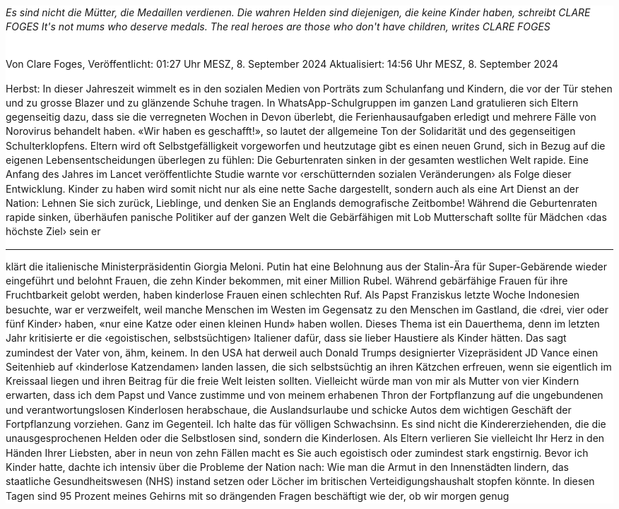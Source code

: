 ###### Es sind nicht die Mütter, die Medaillen verdienen. Die wahren Helden sind diejenigen, die keine Kinder haben, schreibt CLARE FOGES It's not mums who deserve medals. The real heroes are those who don't have children, writes CLARE FOGES
Von Clare Foges, Veröffentlicht: 01:27 Uhr MESZ, 8. September 2024
Aktualisiert: 14:56 Uhr MESZ, 8. September 2024

Herbst: In dieser Jahreszeit wimmelt es in den sozialen Medien von Porträts zum Schulanfang und Kindern,
die vor der Tür stehen und zu grosse Blazer und zu glänzende Schuhe tragen. In WhatsApp-Schulgruppen
im ganzen Land gratulieren sich Eltern gegenseitig dazu, dass sie die verregneten Wochen in Devon überlebt, die Ferienhausaufgaben erledigt und mehrere Fälle von Norovirus behandelt haben. «Wir haben es
geschafft!», so lautet der allgemeine Ton der Solidarität und des gegenseitigen Schulterklopfens. Eltern wird
oft Selbstgefälligkeit vorgeworfen und heutzutage gibt es einen neuen Grund, sich in Bezug auf die eigenen
Lebensentscheidungen überlegen zu fühlen: Die Geburtenraten sinken in der gesamten westlichen Welt rapide. Eine Anfang des Jahres im Lancet veröffentlichte Studie warnte vor ‹erschütternden sozialen Veränderungen› als Folge dieser Entwicklung. Kinder zu haben wird somit nicht nur als eine nette Sache dargestellt,
sondern auch als eine Art Dienst an der Nation: Lehnen Sie sich zurück, Lieblinge, und denken Sie an Englands demografische Zeitbombe! Während die Geburtenraten rapide sinken, überhäufen panische Politiker
auf der ganzen Welt die Gebärfähigen mit Lob Mutterschaft sollte für Mädchen ‹das höchste Ziel› sein er

-----

klärt die italienische Ministerpräsidentin Giorgia Meloni. Putin hat eine Belohnung aus der Stalin-Ära für
Super-Gebärende wieder eingeführt und belohnt Frauen, die zehn Kinder bekommen, mit einer Million Rubel. Während gebärfähige Frauen für ihre Fruchtbarkeit gelobt werden, haben kinderlose Frauen einen
schlechten Ruf. Als Papst Franziskus letzte Woche Indonesien besuchte, war er verzweifelt, weil manche
Menschen im Westen im Gegensatz zu den Menschen im Gastland, die ‹drei, vier oder fünf Kinder› haben,
«nur eine Katze oder einen kleinen Hund» haben wollen. Dieses Thema ist ein Dauerthema, denn im letzten
Jahr kritisierte er die ‹egoistischen, selbstsüchtigen› Italiener dafür, dass sie lieber Haustiere als Kinder hätten. Das sagt zumindest der Vater von, ähm, keinem. In den USA hat derweil auch Donald Trumps designierter Vizepräsident JD Vance einen Seitenhieb auf ‹kinderlose Katzendamen› landen lassen, die sich selbstsüchtig an ihren Kätzchen erfreuen, wenn sie eigentlich im Kreissaal liegen und ihren Beitrag für die freie
Welt leisten sollten. Vielleicht würde man von mir als Mutter von vier Kindern erwarten, dass ich dem Papst
und Vance zustimme und von meinem erhabenen Thron der Fortpflanzung auf die ungebundenen und
verantwortungslosen Kinderlosen herabschaue, die Auslandsurlaube und schicke Autos dem wichtigen Geschäft der Fortpflanzung vorziehen. Ganz im Gegenteil. Ich halte das für völligen Schwachsinn. Es sind nicht
die Kindererziehenden, die die unausgesprochenen Helden oder die Selbstlosen sind, sondern die Kinderlosen. Als Eltern verlieren Sie vielleicht Ihr Herz in den Händen Ihrer Liebsten, aber in neun von zehn Fällen
macht es Sie auch egoistisch oder zumindest stark engstirnig. Bevor ich Kinder hatte, dachte ich intensiv
über die Probleme der Nation nach: Wie man die Armut in den Innenstädten lindern, das staatliche Gesundheitswesen (NHS) instand setzen oder Löcher im britischen Verteidigungshaushalt stopfen könnte. In diesen
Tagen sind 95 Prozent meines Gehirns mit so drängenden Fragen beschäftigt wie der, ob wir morgen genug
